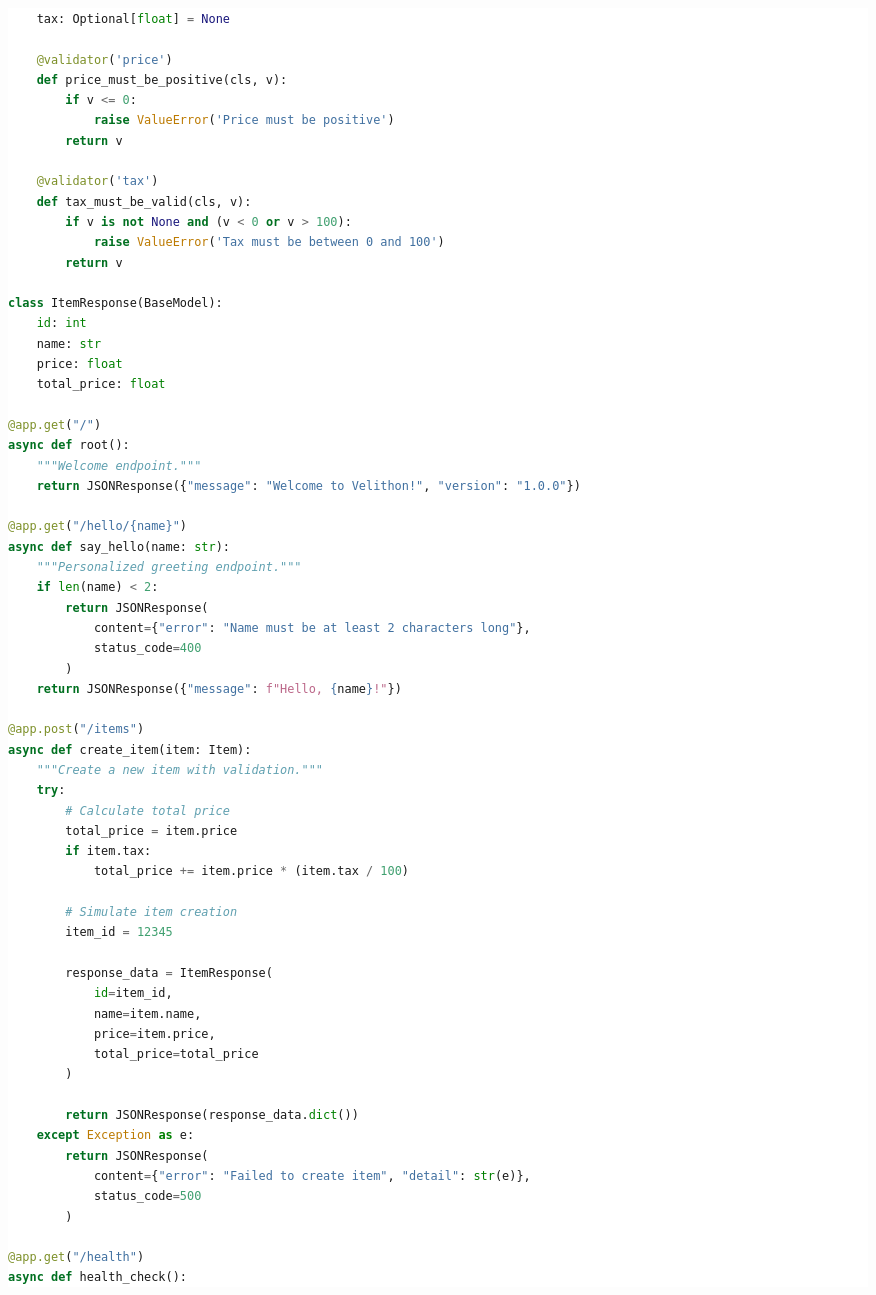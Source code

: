 ```python title="main.py"
    tax: Optional[float] = None
    
    @validator('price')
    def price_must_be_positive(cls, v):
        if v <= 0:
            raise ValueError('Price must be positive')
        return v
    
    @validator('tax')
    def tax_must_be_valid(cls, v):
        if v is not None and (v < 0 or v > 100):
            raise ValueError('Tax must be between 0 and 100')
        return v

class ItemResponse(BaseModel):
    id: int
    name: str
    price: float
    total_price: float

@app.get("/")
async def root():
    """Welcome endpoint."""
    return JSONResponse({"message": "Welcome to Velithon!", "version": "1.0.0"})

@app.get("/hello/{name}")
async def say_hello(name: str):
    """Personalized greeting endpoint."""
    if len(name) < 2:
        return JSONResponse(
            content={"error": "Name must be at least 2 characters long"},
            status_code=400
        )
    return JSONResponse({"message": f"Hello, {name}!"})

@app.post("/items")
async def create_item(item: Item):
    """Create a new item with validation."""
    try:
        # Calculate total price
        total_price = item.price
        if item.tax:
            total_price += item.price * (item.tax / 100)
        
        # Simulate item creation
        item_id = 12345
        
        response_data = ItemResponse(
            id=item_id,
            name=item.name,
            price=item.price,
            total_price=total_price
        )
        
        return JSONResponse(response_data.dict())
    except Exception as e:
        return JSONResponse(
            content={"error": "Failed to create item", "detail": str(e)},
            status_code=500
        )

@app.get("/health")
async def health_check():
```